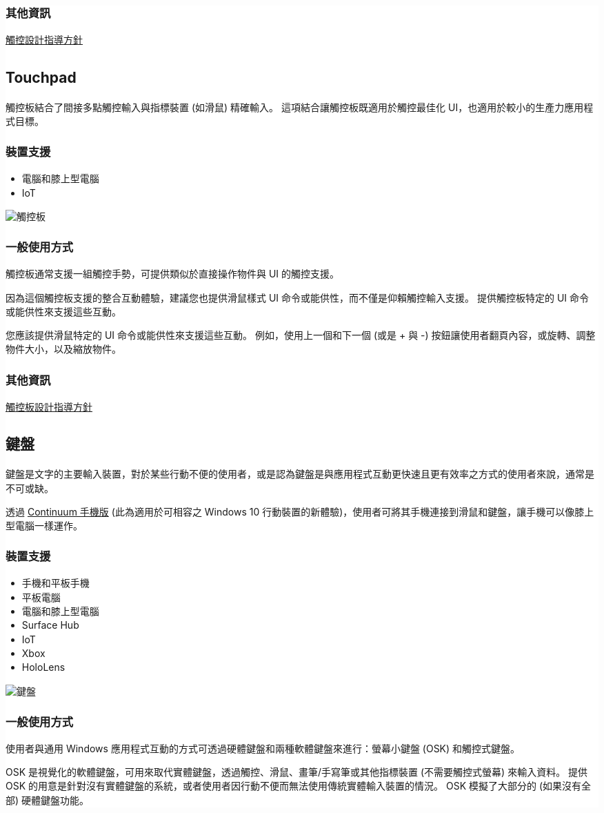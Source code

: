 ### <a name="more-info"></a>其他資訊

[觸控設計指導方針](https://docs.microsoft.com/windows/uwp/input-and-devices/guidelines-for-user-interaction)
 

## <a name="touchpad"></a>Touchpad

觸控板結合了間接多點觸控輸入與指標裝置 (如滑鼠) 精確輸入。 這項結合讓觸控板既適用於觸控最佳化 UI，也適用於較小的生產力應用程式目標。

### <a name="device-support"></a>裝置支援

-   電腦和膝上型電腦
-   IoT

![觸控板](images/input-interactions/icons-touchpad01.png)

### <a name="typical-usage"></a>一般使用方式

觸控板通常支援一組觸控手勢，可提供類似於直接操作物件與 UI 的觸控支援。

因為這個觸控板支援的整合互動體驗，建議您也提供滑鼠樣式 UI 命令或能供性，而不僅是仰賴觸控輸入支援。 提供觸控板特定的 UI 命令或能供性來支援這些互動。

您應該提供滑鼠特定的 UI 命令或能供性來支援這些互動。 例如，使用上一個和下一個 (或是 + 與 -) 按鈕讓使用者翻頁內容，或旋轉、調整物件大小，以及縮放物件。

### <a name="more-info"></a>其他資訊

[觸控板設計指導方針](https://docs.microsoft.com/windows/uwp/input-and-devices/touch-interactions)
 

## <a name="keyboard"></a>鍵盤

鍵盤是文字的主要輸入裝置，對於某些行動不便的使用者，或是認為鍵盤是與應用程式互動更快速且更有效率之方式的使用者來說，通常是不可或缺。

透過 [Continuum 手機版](https://docs.microsoft.com/windows-hardware/design/device-experiences/continuum-phone?redirectedfrom=MSDN) (此為適用於可相容之 Windows 10 行動裝置的新體驗)，使用者可將其手機連接到滑鼠和鍵盤，讓手機可以像膝上型電腦一樣運作。

### <a name="device-support"></a>裝置支援

-   手機和平板手機
-   平板電腦
-   電腦和膝上型電腦
-   Surface Hub
-   IoT
-   Xbox
-   HoloLens

![鍵盤](images/input-interactions/icons-keyboard01.png)

### <a name="typical-usage"></a>一般使用方式

使用者與通用 Windows 應用程式互動的方式可透過硬體鍵盤和兩種軟體鍵盤來進行：螢幕小鍵盤 (OSK) 和觸控式鍵盤。

OSK 是視覺化的軟體鍵盤，可用來取代實體鍵盤，透過觸控、滑鼠、畫筆/手寫筆或其他指標裝置 (不需要觸控式螢幕) 來輸入資料。 提供 OSK 的用意是針對沒有實體鍵盤的系統，或者使用者因行動不便而無法使用傳統實體輸入裝置的情況。 OSK 模擬了大部分的 (如果沒有全部) 硬體鍵盤功能。
